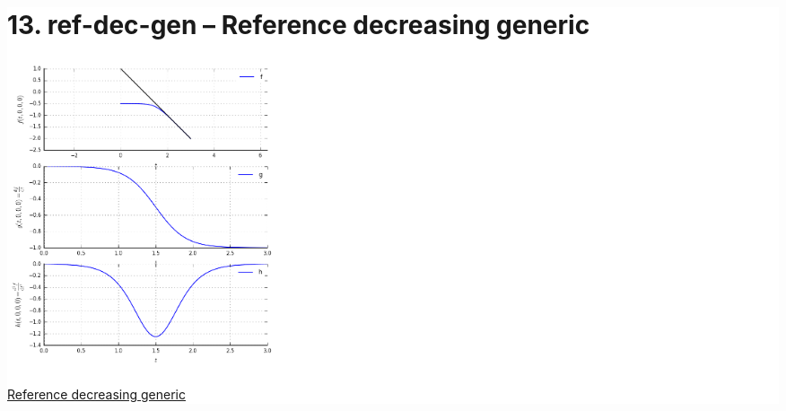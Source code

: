 # 13. ref-dec-gen &ndash; Reference decreasing generic
<a href="f_ref-dec-gen.go">
<div id="container"><p><img src="figs/ref-dec-gen.png" width="300"></p>Reference decreasing generic</div>
</a>
